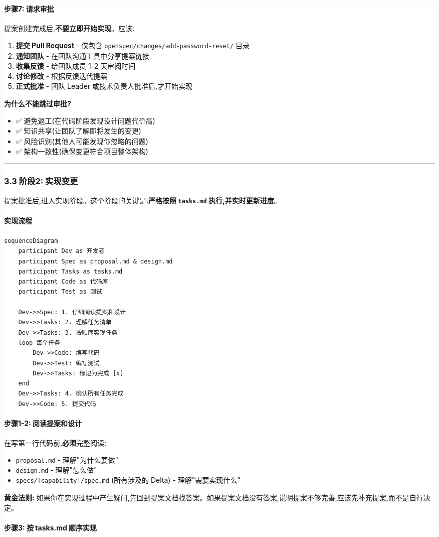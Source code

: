 #### 步骤7: 请求审批

提案创建完成后,**不要立即开始实现**。应该:

1. **提交 Pull Request** - 仅包含 `openspec/changes/add-password-reset/` 目录
2. **通知团队** - 在团队沟通工具中分享提案链接
3. **收集反馈** - 给团队成员 1-2 天审阅时间
4. **讨论修改** - 根据反馈迭代提案
5. **正式批准** - 团队 Leader 或技术负责人批准后,才开始实现

**为什么不能跳过审批?**
- ✅ 避免返工(在代码阶段发现设计问题代价高)
- ✅ 知识共享(让团队了解即将发生的变更)
- ✅ 风险识别(其他人可能发现你忽略的问题)
- ✅ 架构一致性(确保变更符合项目整体架构)

---

### 3.3 阶段2: 实现变更

提案批准后,进入实现阶段。这个阶段的关键是:**严格按照 `tasks.md` 执行,并实时更新进度**。

#### 实现流程

```mermaid
sequenceDiagram
    participant Dev as 开发者
    participant Spec as proposal.md & design.md
    participant Tasks as tasks.md
    participant Code as 代码库
    participant Test as 测试

    Dev->>Spec: 1. 仔细阅读提案和设计
    Dev->>Tasks: 2. 理解任务清单
    Dev->>Tasks: 3. 按顺序实现任务
    loop 每个任务
        Dev->>Code: 编写代码
        Dev->>Test: 编写测试
        Dev->>Tasks: 标记为完成 [x]
    end
    Dev->>Tasks: 4. 确认所有任务完成
    Dev->>Code: 5. 提交代码
```

#### 步骤1-2: 阅读提案和设计

在写第一行代码前,**必须**完整阅读:
- `proposal.md` - 理解"为什么要做"
- `design.md` - 理解"怎么做"
- `specs/[capability]/spec.md` (所有涉及的 Delta) - 理解"需要实现什么"

**黄金法则:** 如果你在实现过程中产生疑问,先回到提案文档找答案。如果提案文档没有答案,说明提案不够完善,应该先补充提案,而不是自行决定。

#### 步骤3: 按 tasks.md 顺序实现
